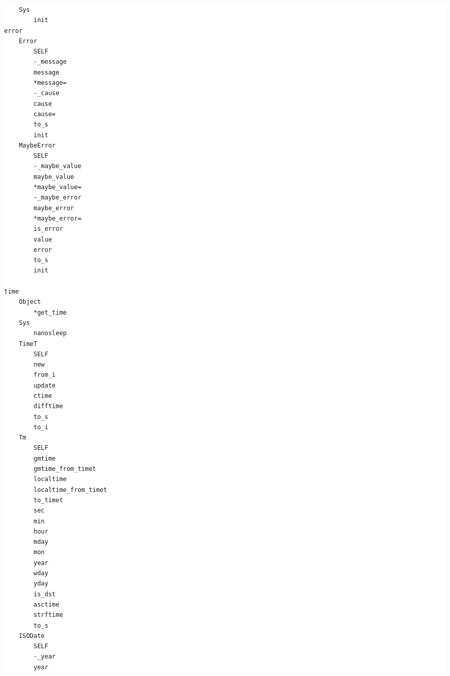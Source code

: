 		Sys
			init
	error
		Error
			SELF
			-_message
			message
			*message=
			-_cause
			cause
			cause=
			to_s
			init
		MaybeError
			SELF
			-_maybe_value
			maybe_value
			*maybe_value=
			-_maybe_error
			maybe_error
			*maybe_error=
			is_error
			value
			error
			to_s
			init

	time
		Object
			*get_time
		Sys
			nanosleep
		TimeT
			SELF
			new
			from_i
			update
			ctime
			difftime
			to_s
			to_i
		Tm
			SELF
			gmtime
			gmtime_from_timet
			localtime
			localtime_from_timet
			to_timet
			sec
			min
			hour
			mday
			mon
			year
			wday
			yday
			is_dst
			asctime
			strftime
			to_s
		ISODate
			SELF
			-_year
			year